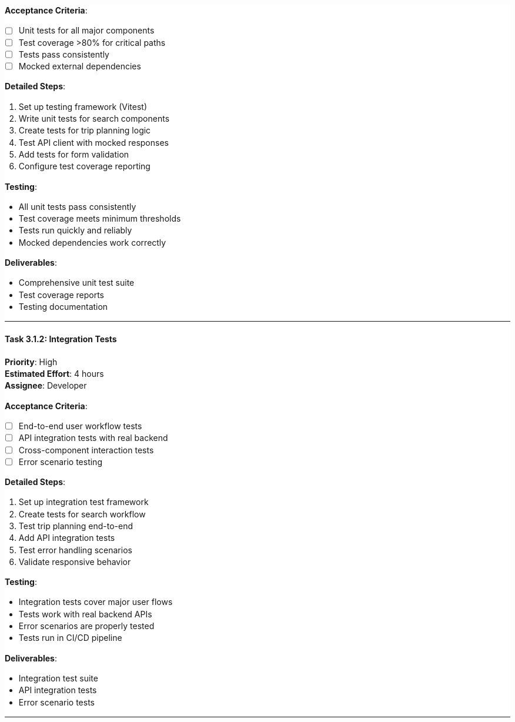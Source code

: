 **Acceptance Criteria**:
- [ ] Unit tests for all major components
- [ ] Test coverage >80% for critical paths
- [ ] Tests pass consistently
- [ ] Mocked external dependencies

**Detailed Steps**:
1. Set up testing framework (Vitest)
2. Write unit tests for search components
3. Create tests for trip planning logic
4. Test API client with mocked responses
5. Add tests for form validation
6. Configure test coverage reporting

**Testing**:
- All unit tests pass consistently
- Test coverage meets minimum thresholds
- Tests run quickly and reliably
- Mocked dependencies work correctly

**Deliverables**:
- Comprehensive unit test suite
- Test coverage reports
- Testing documentation

---

#### Task 3.1.2: Integration Tests
**Priority**: High  
**Estimated Effort**: 4 hours  
**Assignee**: Developer  

**Acceptance Criteria**:
- [ ] End-to-end user workflow tests
- [ ] API integration tests with real backend
- [ ] Cross-component interaction tests
- [ ] Error scenario testing

**Detailed Steps**:
1. Set up integration test framework
2. Create tests for search workflow
3. Test trip planning end-to-end
4. Add API integration tests
5. Test error handling scenarios
6. Validate responsive behavior

**Testing**:
- Integration tests cover major user flows
- Tests work with real backend APIs
- Error scenarios are properly tested
- Tests run in CI/CD pipeline

**Deliverables**:
- Integration test suite
- API integration tests
- Error scenario tests

---